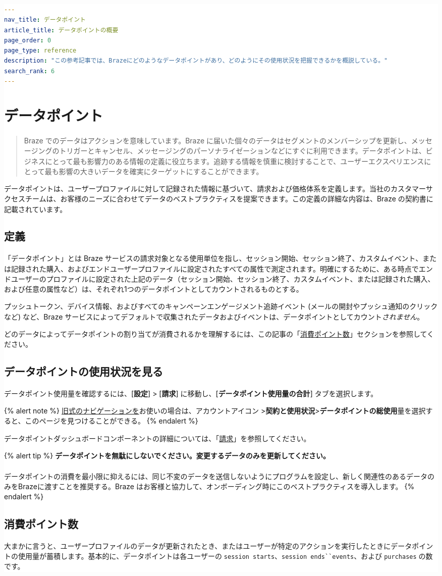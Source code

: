 ```yaml
---
nav_title: データポイント
article_title: データポイントの概要
page_order: 0
page_type: reference
description: "この参考記事では、Brazeにどのようなデータポイントがあり、どのようにその使用状況を把握できるかを概説している。"
search_rank: 6
---
```


# データポイント

> Braze でのデータはアクションを意味しています。Braze に届いた個々のデータはセグメントのメンバーシップを更新し、メッセージングのトリガーとキャンセル、メッセージングのパーソナライゼーションなどにすぐに利用できます。データポイントは、ビジネスにとって最も影響力のある情報の定義に役立ちます。追跡する情報を慎重に検討することで、ユーザーエクスペリエンスにとって最も影響の大きいデータを確実にターゲットにすることができます。

データポイントは、ユーザープロファイルに対して記録された情報に基づいて、請求および価格体系を定義します。当社のカスタマーサクセスチームは、お客様のニーズに合わせてデータのベストプラクティスを提案できます。この定義の詳細な内容は、Braze の契約書に記載されています。 

## 定義

「データポイント」とは Braze サービスの請求対象となる使用単位を指し、セッション開始、セッション終了、カスタムイベント、または記録された購入、およびエンドユーザープロファイルに設定されたすべての属性で測定されます。明確にするために、ある時点でエンドユーザーのプロファイルに設定された上記のデータ（セッション開始、セッション終了、カスタムイベント、または記録された購入、および任意の属性など）は、それぞれ1つのデータポイントとしてカウントされるものとする。

プッシュトークン、デバイス情報、およびすべてのキャンペーンエンゲージメント追跡イベント (メールの開封やプッシュ通知のクリックなど) など、Braze サービスによってデフォルトで収集されたデータおよびイベントは、データポイントとしてカウント*されません*。

どのデータによってデータポイントの割り当てが消費されるかを理解するには、この記事の「[消費ポイント数](#consumption-count)」セクションを参照してください。

## データポイントの使用状況を見る

データポイント使用量を確認するには、\[**設定**] > \[**請求**] に移動し、\[**データポイント使用量の合計**] タブを選択します。

{% alert note %}
[旧式のナビゲーションを]({{site.baseurl}}/navigation)お使いの場合は、アカウントアイコン >**契約と使用状況**>**データポイントの総使用**量を選択すると、このページを見つけることができる。
{% endalert %}

データポイントダッシュボードコンポーネントの詳細については、「[請求]({{site.baseurl}}/user_guide/onboarding_with_braze/subscription_and_usage/)」を参照してください。

{% alert tip %}
**データポイントを無駄にしないでください。変更するデータのみを更新してください。**<br><br>
データポイントの消費を最小限に抑えるには、同じ不変のデータを送信しないようにプログラムを設定し、新しく関連性のあるデータのみをBrazeに渡すことを推奨する。Braze はお客様と協力して、オンボーディング時にこのベストプラクティスを導入します。
{% endalert %}

## 消費ポイント数

大まかに言うと、ユーザープロファイルのデータが更新されたとき、またはユーザーが特定のアクションを実行したときにデータポイントの使用量が蓄積します。基本的に、データポイントは各ユーザーの `session starts`、`session ends``events`、および `purchases` の数です。
